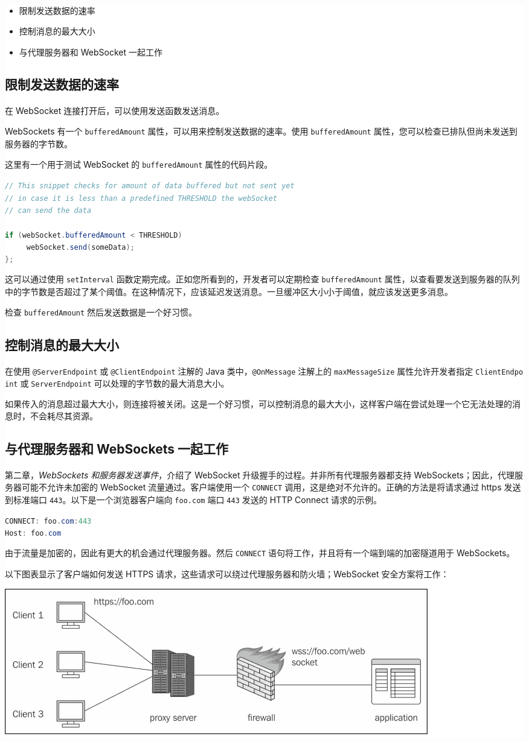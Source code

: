 +   限制发送数据的速率

+   控制消息的最大大小

+   与代理服务器和 WebSocket 一起工作

## 限制发送数据的速率

在 WebSocket 连接打开后，可以使用发送函数发送消息。

WebSockets 有一个 `bufferedAmount` 属性，可以用来控制发送数据的速率。使用 `bufferedAmount` 属性，您可以检查已排队但尚未发送到服务器的字节数。

这里有一个用于测试 WebSocket 的 `bufferedAmount` 属性的代码片段。

```java
// This snippet checks for amount of data buffered but not sent yet 
// in case it is less than a predefined THRESHOLD the webSocket 
// can send the data

if (webSocket.bufferedAmount < THRESHOLD)
     webSocket.send(someData);
};
```

这可以通过使用 `setInterval` 函数定期完成。正如您所看到的，开发者可以定期检查 `bufferedAmount` 属性，以查看要发送到服务器的队列中的字节数是否超过了某个阈值。在这种情况下，应该延迟发送消息。一旦缓冲区大小小于阈值，就应该发送更多消息。

检查 `bufferedAmount` 然后发送数据是一个好习惯。

## 控制消息的最大大小

在使用 `@ServerEndpoint` 或 `@ClientEndpoint` 注解的 Java 类中，`@OnMessage` 注解上的 `maxMessageSize` 属性允许开发者指定 `ClientEndpoint` 或 `ServerEndpoint` 可以处理的字节数的最大消息大小。

如果传入的消息超过最大大小，则连接将被关闭。这是一个好习惯，可以控制消息的最大大小，这样客户端在尝试处理一个它无法处理的消息时，不会耗尽其资源。

## 与代理服务器和 WebSockets 一起工作

第二章，*WebSockets 和服务器发送事件*，介绍了 WebSocket 升级握手的过程。并非所有代理服务器都支持 WebSockets；因此，代理服务器可能不允许未加密的 WebSocket 流量通过。客户端使用一个 `CONNECT` 调用，这是绝对不允许的。正确的方法是将请求通过 https 发送到标准端口 `443`。以下是一个浏览器客户端向 `foo.com` 端口 `443` 发送的 HTTP Connect 请求的示例。

```java
CONNECT: foo.com:443
Host: foo.com
```

由于流量是加密的，因此有更大的机会通过代理服务器。然后 `CONNECT` 语句将工作，并且将有一个端到端的加密隧道用于 WebSockets。

以下图表显示了客户端如何发送 HTTPS 请求，这些请求可以绕过代理服务器和防火墙；WebSocket 安全方案将工作：

![与代理服务器和 WebSockets 一起工作](img/8125ENT_03_03.jpg)

